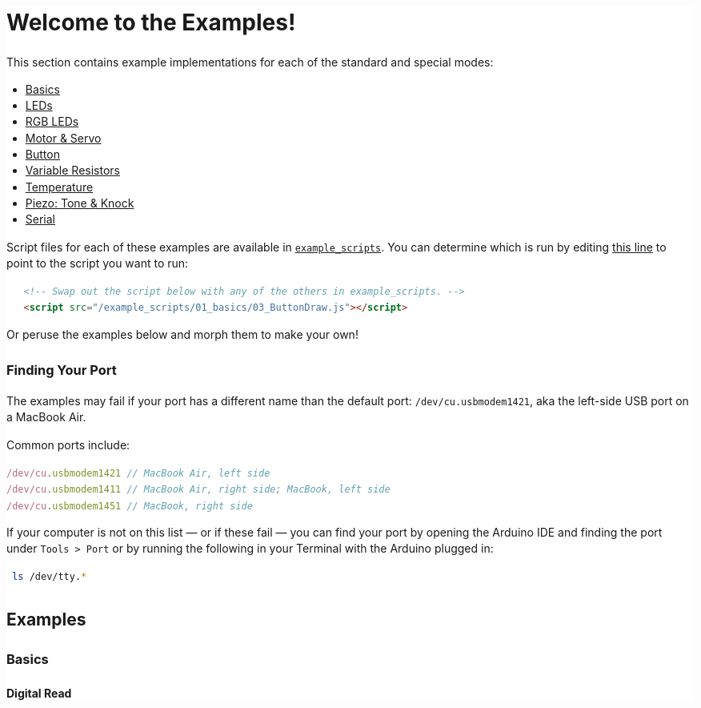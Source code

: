 # Welcome to the Examples!

This section contains example implementations for each of the standard and special modes:

  - [Basics](#basics)  
  - [LEDs](#leds)  
  - [RGB LEDs](#rgb-leds)  
  - [Motor & Servo](#motor--servo)  
  - [Button](#button)  
  - [Variable Resistors](#variable-resistors)  
  - [Temperature](#temperature)  
  - [Piezo: Tone & Knock](#piezo-tone--knock)  
  - [Serial](#serial)  

Script files for each of these examples are available in [`example_scripts`](example_scripts). You can determine which is run by editing [this line](https://github.com/sarahgp/p5bots/blob/master/examples/index.html#L13) to point to the script you want to run:

```html
   <!-- Swap out the script below with any of the others in example_scripts. -->
   <script src="/example_scripts/01_basics/03_ButtonDraw.js"></script>
```

Or peruse the examples below and morph them to make your own!

### Finding Your Port

The examples may fail if your port has a different name than the default port: `/dev/cu.usbmodem1421`, aka the left-side USB port on a MacBook Air.

Common ports include:

```js
/dev/cu.usbmodem1421 // MacBook Air, left side
/dev/cu.usbmodem1411 // MacBook Air, right side; MacBook, left side
/dev/cu.usbmodem1451 // MacBook, right side
```

If your computer is not on this list — or if these fail — you can find your port by opening the Arduino IDE and finding the port under `Tools > Port` or by running the following in your Terminal with the Arduino plugged in:

```bash
 ls /dev/tty.*
```

## Examples

### Basics

#### Digital Read